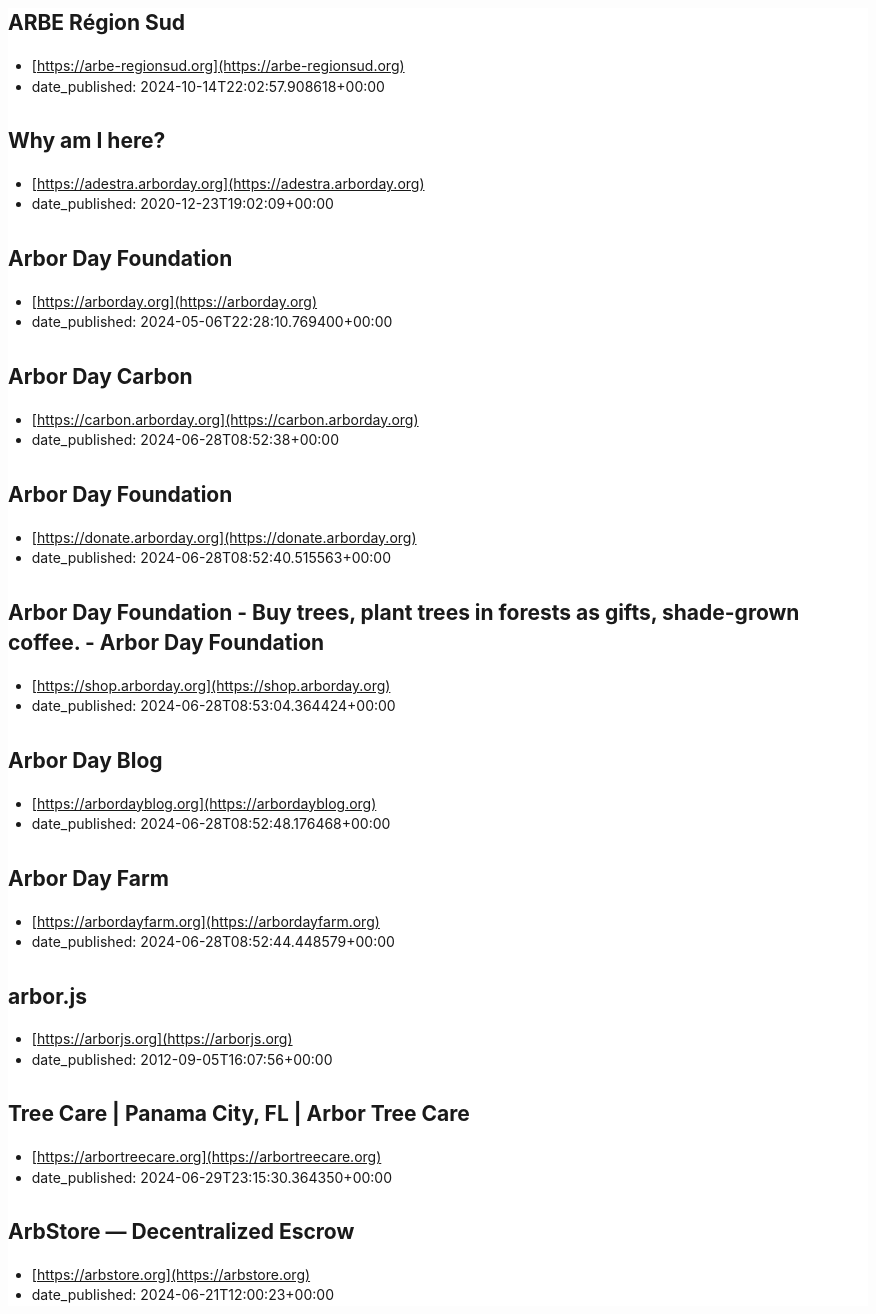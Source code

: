  ## ARBE Région Sud
 - [https://arbe-regionsud.org](https://arbe-regionsud.org)
 - date_published: 2024-10-14T22:02:57.908618+00:00

 ## Why am I here?
 - [https://adestra.arborday.org](https://adestra.arborday.org)
 - date_published: 2020-12-23T19:02:09+00:00

 ## Arbor Day Foundation
 - [https://arborday.org](https://arborday.org)
 - date_published: 2024-05-06T22:28:10.769400+00:00

 ## Arbor Day Carbon
 - [https://carbon.arborday.org](https://carbon.arborday.org)
 - date_published: 2024-06-28T08:52:38+00:00

 ## Arbor Day Foundation
 - [https://donate.arborday.org](https://donate.arborday.org)
 - date_published: 2024-06-28T08:52:40.515563+00:00

 ## Arbor Day Foundation - Buy trees, plant trees in forests as gifts, shade-grown coffee. - Arbor Day Foundation
 - [https://shop.arborday.org](https://shop.arborday.org)
 - date_published: 2024-06-28T08:53:04.364424+00:00

 ## Arbor Day Blog
 - [https://arbordayblog.org](https://arbordayblog.org)
 - date_published: 2024-06-28T08:52:48.176468+00:00

 ## Arbor Day Farm
 - [https://arbordayfarm.org](https://arbordayfarm.org)
 - date_published: 2024-06-28T08:52:44.448579+00:00

 ## arbor.js
 - [https://arborjs.org](https://arborjs.org)
 - date_published: 2012-09-05T16:07:56+00:00

 ## Tree Care | Panama City, FL | Arbor Tree Care
 - [https://arbortreecare.org](https://arbortreecare.org)
 - date_published: 2024-06-29T23:15:30.364350+00:00

 ## ArbStore — Decentralized Escrow
 - [https://arbstore.org](https://arbstore.org)
 - date_published: 2024-06-21T12:00:23+00:00
